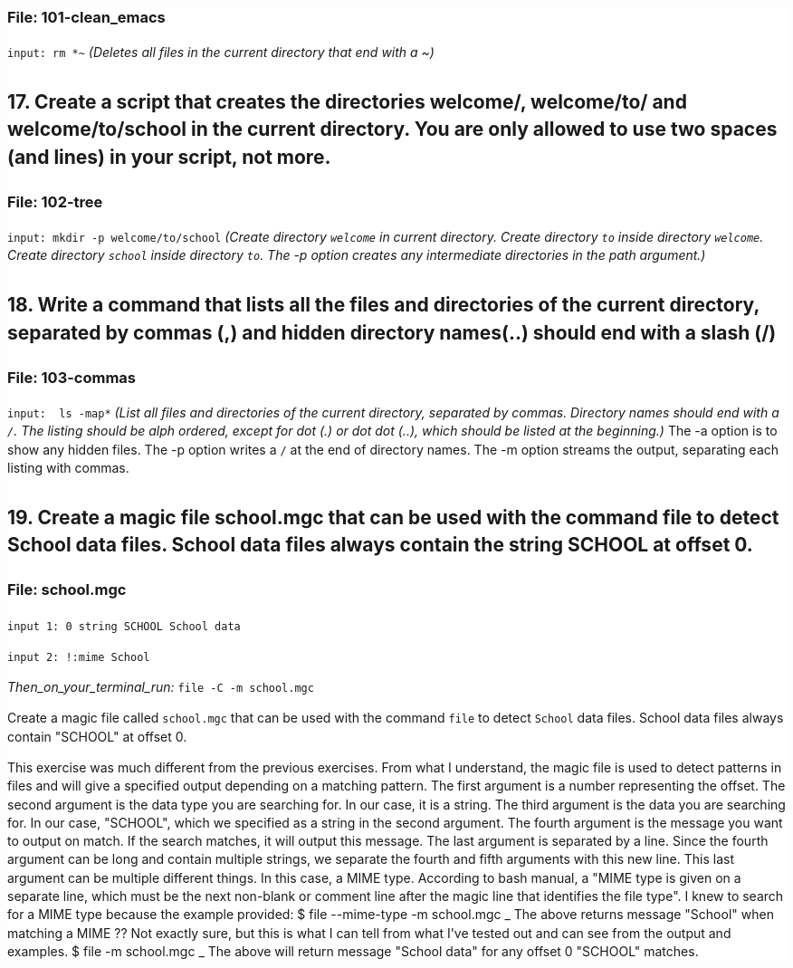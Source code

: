 ### File: 101-clean_emacs

`input: rm *~` _(Deletes all files in the current directory that end with a ~)_

## 17. Create a script that creates the directories welcome/, welcome/to/ and welcome/to/school in the current directory. You are only allowed to use two spaces (and lines) in your script, not more.

### File: 102-tree

`input: mkdir -p welcome/to/school` _(Create directory `welcome` in current directory. Create directory `to` inside directory `welcome`. Create directory `school` inside directory `to`. The -p option creates any intermediate directories in the path argument.)_

## 18. Write a command that lists all the files and directories of the current directory, separated by commas (,) and hidden directory names(..) should end with a slash (/)

### File: 103-commas

`input:  ls -map*`
_(List all files and directories of the current directory, separated by commas. Directory names should end with a `/`. The listing should be alph ordered, except for dot (.) or dot dot (..), which should be listed at the beginning.)_
The -a option is to show any hidden files.
The -p option writes a `/` at the end of directory names.
The -m option streams the output, separating each listing with commas.

## 19. Create a magic file school.mgc that can be used with the command file to detect School data files. School data files always contain the string SCHOOL at offset 0.

### File: school.mgc

`input 1: 0 string SCHOOL School data`

`input 2: !:mime School`

_Then_on_your_terminal_run:_ `file -C -m school.mgc`

Create a magic file called `school.mgc` that can be used with the command `file` to detect `School` data files. School data files always contain "SCHOOL" at offset 0.

This exercise was much different from the previous exercises. From what I understand, the magic file is used to detect patterns in files and will give a specified output depending on a matching pattern.
The first argument is a number representing the offset.
The second argument is the data type you are searching for. In our case, it is a string.
The third argument is the data you are searching for. In our case, "SCHOOL", which we specified as a string in the second argument.
The fourth argument is the message you want to output on match. If the search matches, it will output this message.
The last argument is separated by a line. Since the fourth argument can be long and contain multiple strings, we separate the fourth and fifth arguments with this new line. This last argument can be multiple different things. In this case, a MIME type.
According to bash manual, a "MIME type is given on a separate line, which must be the next non-blank or comment line after the magic line that identifies the file type".
I knew to search for a MIME type because the example provided:
$ file --mime-type -m school.mgc _
The above returns message "School" when matching a MIME ?? Not exactly sure, but this is what I can tell from what I've tested out and can see from the output and examples.
$ file -m school.mgc _
The above will return message "School data" for any offset 0 "SCHOOL" matches.